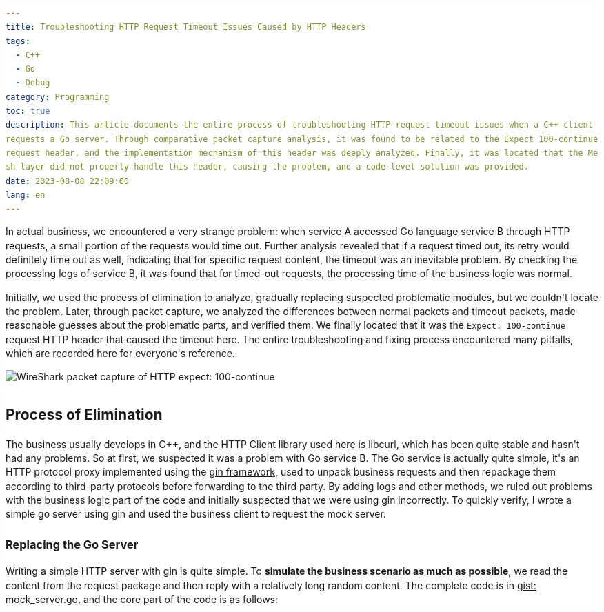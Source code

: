 ```yaml
---
title: Troubleshooting HTTP Request Timeout Issues Caused by HTTP Headers
tags:
  - C++
  - Go
  - Debug
category: Programming
toc: true
description: This article documents the entire process of troubleshooting HTTP request timeout issues when a C++ client requests a Go server. Through comparative packet capture analysis, it was found to be related to the Expect 100-continue request header, and the implementation mechanism of this header was deeply analyzed. Finally, it was located that the Mesh layer did not properly handle this header, causing the problem, and a code-level solution was provided.
date: 2023-08-08 22:09:00
lang: en
---
```


In actual business, we encountered a very strange problem: when service A accessed Go language service B through HTTP requests, a small portion of the requests would time out. Further analysis revealed that if a request timed out, its retry would definitely time out as well, indicating that for specific request content, the timeout was an inevitable problem. By checking the processing logs of service B, it was found that for timed-out requests, the processing time of the business logic was normal.

Initially, we used the process of elimination to analyze, gradually replacing suspected problematic modules, but we couldn't locate the problem. Later, through packet capture, we analyzed the differences between normal packets and timeout packets, made reasonable guesses about the problematic parts, and verified them. We finally located that it was the `Expect: 100-continue` request HTTP header that caused the timeout here. The entire troubleshooting and fixing process encountered many pitfalls, which are recorded here for everyone's reference.

![WireShark packet capture of HTTP expect: 100-continue](https://slefboot-1251736664.file.myqcloud.com/20230807_http_100_continue_summary.png)



## Process of Elimination

The business usually develops in C++, and the HTTP Client library used here is [libcurl](https://curl.se/libcurl/), which has been quite stable and hasn't had any problems. So at first, we suspected it was a problem with Go service B. The Go service is actually quite simple, it's an HTTP protocol proxy implemented using the [gin framework](https://github.com/gin-gonic/gin), used to unpack business requests and then repackage them according to third-party protocols before forwarding to the third party. By adding logs and other methods, we ruled out problems with the business logic part of the code and initially suspected that we were using gin incorrectly. To quickly verify, I wrote a simple go server using gin and used the business client to request the mock server.

### Replacing the Go Server

Writing a simple HTTP server with gin is quite simple. To **simulate the business scenario as much as possible**, we read the content from the request package and then reply with a relatively long random content. The complete code is in [gist: mock_server.go](https://gist.github.com/selfboot/7d45051f39785adc6f46a92eb585af43), and the core part of the code is as follows:
